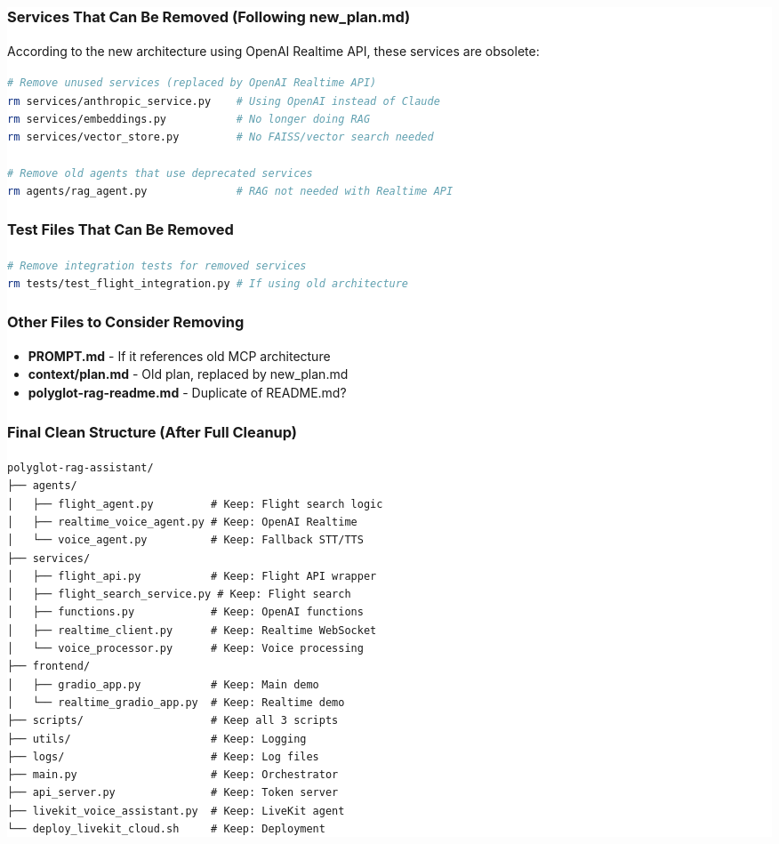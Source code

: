 ### Services That Can Be Removed (Following new_plan.md)
According to the new architecture using OpenAI Realtime API, these services are obsolete:

```bash
# Remove unused services (replaced by OpenAI Realtime API)
rm services/anthropic_service.py    # Using OpenAI instead of Claude
rm services/embeddings.py           # No longer doing RAG
rm services/vector_store.py         # No FAISS/vector search needed

# Remove old agents that use deprecated services
rm agents/rag_agent.py              # RAG not needed with Realtime API
```

### Test Files That Can Be Removed
```bash
# Remove integration tests for removed services
rm tests/test_flight_integration.py # If using old architecture
```

### Other Files to Consider Removing
- **PROMPT.md** - If it references old MCP architecture
- **context/plan.md** - Old plan, replaced by new_plan.md
- **polyglot-rag-readme.md** - Duplicate of README.md?

### Final Clean Structure (After Full Cleanup)
```
polyglot-rag-assistant/
├── agents/
│   ├── flight_agent.py         # Keep: Flight search logic
│   ├── realtime_voice_agent.py # Keep: OpenAI Realtime
│   └── voice_agent.py          # Keep: Fallback STT/TTS
├── services/
│   ├── flight_api.py           # Keep: Flight API wrapper
│   ├── flight_search_service.py # Keep: Flight search
│   ├── functions.py            # Keep: OpenAI functions
│   ├── realtime_client.py      # Keep: Realtime WebSocket
│   └── voice_processor.py      # Keep: Voice processing
├── frontend/
│   ├── gradio_app.py           # Keep: Main demo
│   └── realtime_gradio_app.py  # Keep: Realtime demo
├── scripts/                    # Keep all 3 scripts
├── utils/                      # Keep: Logging
├── logs/                       # Keep: Log files
├── main.py                     # Keep: Orchestrator
├── api_server.py               # Keep: Token server
├── livekit_voice_assistant.py  # Keep: LiveKit agent
└── deploy_livekit_cloud.sh     # Keep: Deployment
```